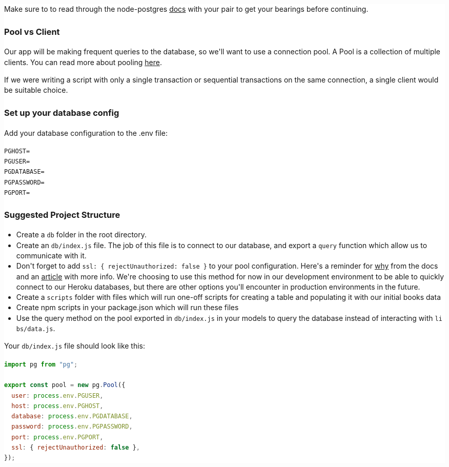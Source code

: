 Make sure to to read through the node-postgres [docs](https://node-postgres.com/) with your pair to get your bearings before continuing.

### Pool vs Client

Our app will be making frequent queries to the database, so we'll want to use a connection pool.
A Pool is a collection of multiple clients. You can read more about pooling [here](https://node-postgres.com/features/pooling).

If we were writing a script with only a single transaction or sequential transactions on the same connection, a single client would be suitable choice.

### Set up your database config

Add your database configuration to the .env file:

```
PGHOST=
PGUSER=
PGDATABASE=
PGPASSWORD=
PGPORT=
```

### Suggested Project Structure

- Create a `db` folder in the root directory.
- Create an `db/index.js` file. The job of this file is to connect to our database, and export a `query` function which allow us to communicate with it.
- Don't forget to add `ssl: { rejectUnauthorized: false }` to your pool configuration. Here's a reminder for [why](https://node-postgres.com/announcements#2020-02-25) from the docs and an [article](https://levelup.gitconnected.com/how-to-resolve-certificate-errors-in-nodejs-app-involving-ssl-calls-781ce48daded) with more info. We're choosing to use this method for now in our development environment to be able to quickly connect to our Heroku databases, but there are other options you'll encounter in production environments in the future.
- Create a `scripts` folder with files which will run one-off scripts for creating a table and populating it with our initial books data
- Create npm scripts in your package.json which will run these files
- Use the query method on the pool exported in `db/index.js` in your models to query the database instead of interacting with `libs/data.js`.

Your `db/index.js` file should look like this:

```js
import pg from "pg";

export const pool = new pg.Pool({
  user: process.env.PGUSER,
  host: process.env.PGHOST,
  database: process.env.PGDATABASE,
  password: process.env.PGPASSWORD,
  port: process.env.PGPORT,
  ssl: { rejectUnauthorized: false },
});

```
